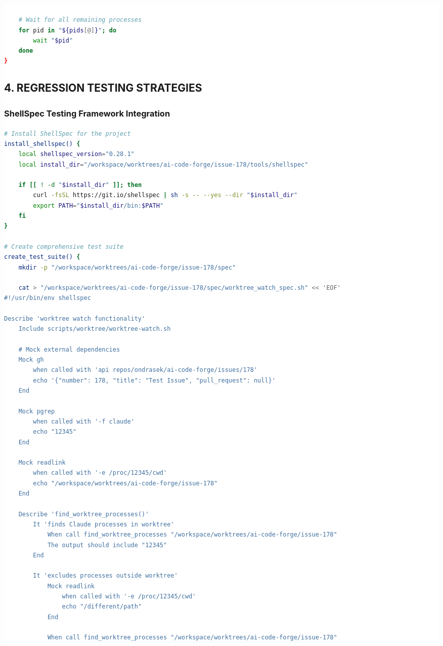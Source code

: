 ```bash
    
    # Wait for all remaining processes
    for pid in "${pids[@]}"; do
        wait "$pid"
    done
}
```

## 4. REGRESSION TESTING STRATEGIES

### ShellSpec Testing Framework Integration

```bash
# Install ShellSpec for the project
install_shellspec() {
    local shellspec_version="0.28.1"
    local install_dir="/workspace/worktrees/ai-code-forge/issue-178/tools/shellspec"
    
    if [[ ! -d "$install_dir" ]]; then
        curl -fsSL https://git.io/shellspec | sh -s -- --yes --dir "$install_dir"
        export PATH="$install_dir/bin:$PATH"
    fi
}

# Create comprehensive test suite
create_test_suite() {
    mkdir -p "/workspace/worktrees/ai-code-forge/issue-178/spec"
    
    cat > "/workspace/worktrees/ai-code-forge/issue-178/spec/worktree_watch_spec.sh" << 'EOF'
#!/usr/bin/env shellspec

Describe 'worktree watch functionality'
    Include scripts/worktree/worktree-watch.sh

    # Mock external dependencies
    Mock gh
        when called with 'api repos/ondrasek/ai-code-forge/issues/178'
        echo '{"number": 178, "title": "Test Issue", "pull_request": null}'
    End

    Mock pgrep
        when called with '-f claude'
        echo "12345"
    End

    Mock readlink
        when called with '-e /proc/12345/cwd'
        echo "/workspace/worktrees/ai-code-forge/issue-178"
    End

    Describe 'find_worktree_processes()'
        It 'finds Claude processes in worktree'
            When call find_worktree_processes "/workspace/worktrees/ai-code-forge/issue-178"
            The output should include "12345"
        End

        It 'excludes processes outside worktree'
            Mock readlink
                when called with '-e /proc/12345/cwd'
                echo "/different/path"
            End
            
            When call find_worktree_processes "/workspace/worktrees/ai-code-forge/issue-178"
```